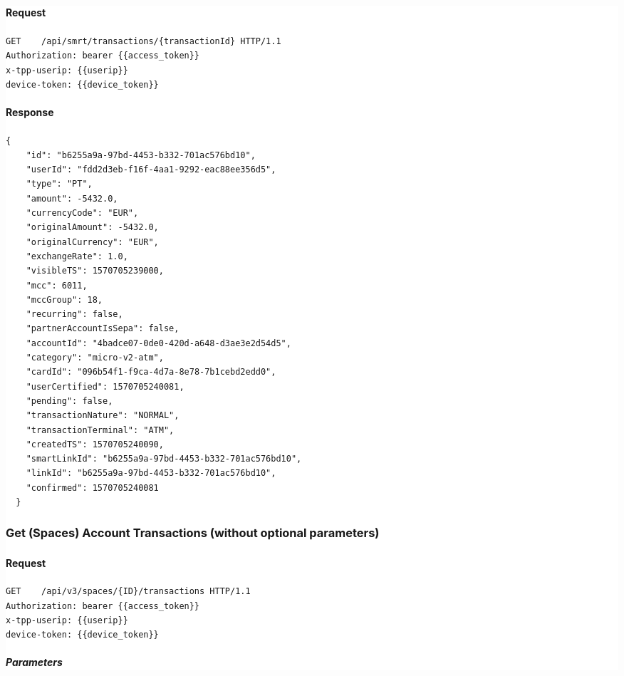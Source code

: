 #### Request

```
GET    /api/smrt/transactions/{transactionId} HTTP/1.1
Authorization: bearer {{access_token}}
x-tpp-userip: {{userip}}
device-token: {{device_token}}
```

#### Response

```
{
    "id": "b6255a9a-97bd-4453-b332-701ac576bd10",
    "userId": "fdd2d3eb-f16f-4aa1-9292-eac88ee356d5",
    "type": "PT",
    "amount": -5432.0,
    "currencyCode": "EUR",
    "originalAmount": -5432.0,
    "originalCurrency": "EUR",
    "exchangeRate": 1.0,
    "visibleTS": 1570705239000,
    "mcc": 6011,
    "mccGroup": 18,
    "recurring": false,
    "partnerAccountIsSepa": false,
    "accountId": "4badce07-0de0-420d-a648-d3ae3e2d54d5",
    "category": "micro-v2-atm",
    "cardId": "096b54f1-f9ca-4d7a-8e78-7b1cebd2edd0",
    "userCertified": 1570705240081,
    "pending": false,
    "transactionNature": "NORMAL",
    "transactionTerminal": "ATM",
    "createdTS": 1570705240090,
    "smartLinkId": "b6255a9a-97bd-4453-b332-701ac576bd10",
    "linkId": "b6255a9a-97bd-4453-b332-701ac576bd10",
    "confirmed": 1570705240081
  }
```

### Get (Spaces) Account Transactions (without optional parameters)

#### Request

```
GET    /api/v3/spaces/{ID}/transactions HTTP/1.1
Authorization: bearer {{access_token}}
x-tpp-userip: {{userip}}
device-token: {{device_token}}
```

##### Parameters
